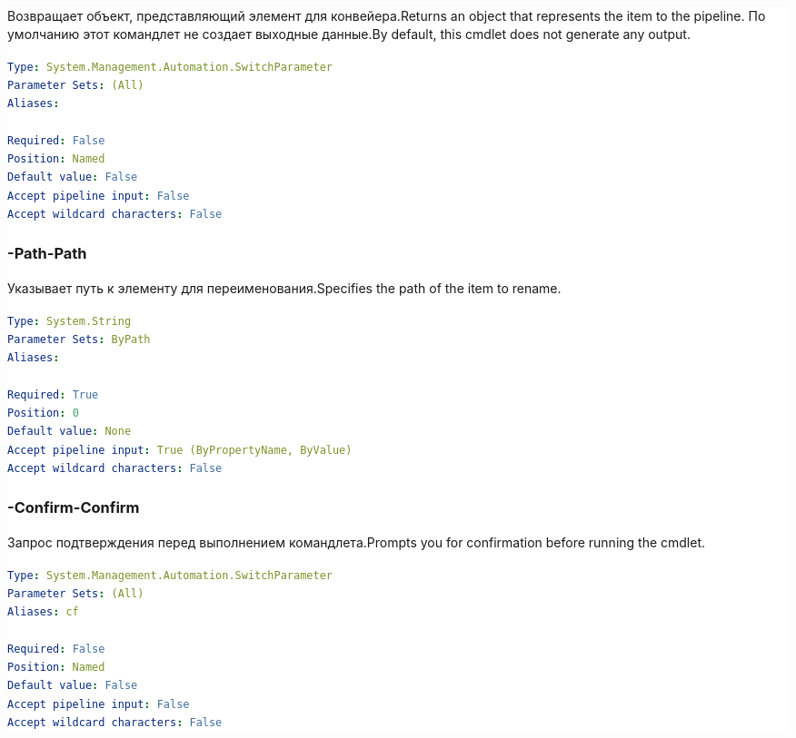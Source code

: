 <span data-ttu-id="d3671-159">Возвращает объект, представляющий элемент для конвейера.</span><span class="sxs-lookup"><span data-stu-id="d3671-159">Returns an object that represents the item to the pipeline.</span></span> <span data-ttu-id="d3671-160">По умолчанию этот командлет не создает выходные данные.</span><span class="sxs-lookup"><span data-stu-id="d3671-160">By default, this cmdlet does not generate any output.</span></span>

```yaml
Type: System.Management.Automation.SwitchParameter
Parameter Sets: (All)
Aliases:

Required: False
Position: Named
Default value: False
Accept pipeline input: False
Accept wildcard characters: False
```

### <span data-ttu-id="d3671-161">-Path</span><span class="sxs-lookup"><span data-stu-id="d3671-161">-Path</span></span>

<span data-ttu-id="d3671-162">Указывает путь к элементу для переименования.</span><span class="sxs-lookup"><span data-stu-id="d3671-162">Specifies the path of the item to rename.</span></span>

```yaml
Type: System.String
Parameter Sets: ByPath
Aliases:

Required: True
Position: 0
Default value: None
Accept pipeline input: True (ByPropertyName, ByValue)
Accept wildcard characters: False
```

### <span data-ttu-id="d3671-163">-Confirm</span><span class="sxs-lookup"><span data-stu-id="d3671-163">-Confirm</span></span>

<span data-ttu-id="d3671-164">Запрос подтверждения перед выполнением командлета.</span><span class="sxs-lookup"><span data-stu-id="d3671-164">Prompts you for confirmation before running the cmdlet.</span></span>

```yaml
Type: System.Management.Automation.SwitchParameter
Parameter Sets: (All)
Aliases: cf

Required: False
Position: Named
Default value: False
Accept pipeline input: False
Accept wildcard characters: False
```
